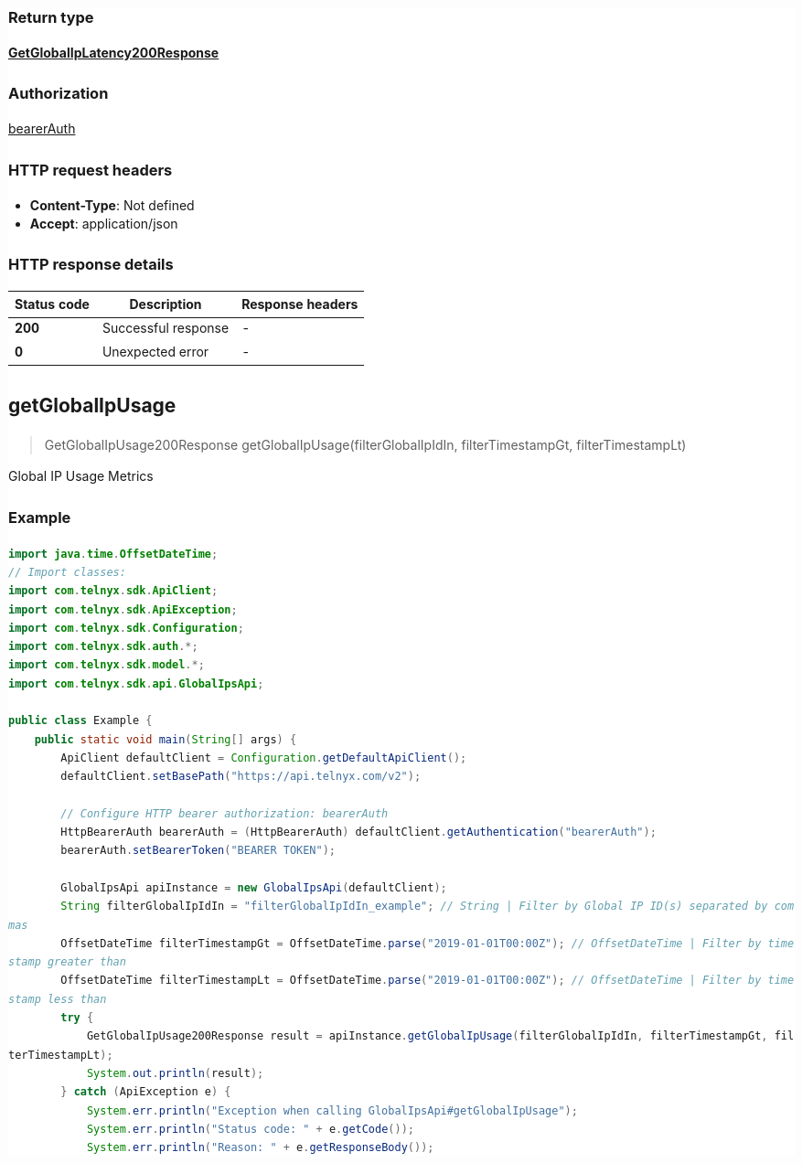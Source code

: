 ### Return type

[**GetGlobalIpLatency200Response**](GetGlobalIpLatency200Response.md)

### Authorization

[bearerAuth](../README.md#bearerAuth)

### HTTP request headers

- **Content-Type**: Not defined
- **Accept**: application/json

### HTTP response details
| Status code | Description | Response headers |
|-------------|-------------|------------------|
| **200** | Successful response |  -  |
| **0** | Unexpected error |  -  |


## getGlobalIpUsage

> GetGlobalIpUsage200Response getGlobalIpUsage(filterGlobalIpIdIn, filterTimestampGt, filterTimestampLt)

Global IP Usage Metrics

### Example

```java
import java.time.OffsetDateTime;
// Import classes:
import com.telnyx.sdk.ApiClient;
import com.telnyx.sdk.ApiException;
import com.telnyx.sdk.Configuration;
import com.telnyx.sdk.auth.*;
import com.telnyx.sdk.model.*;
import com.telnyx.sdk.api.GlobalIpsApi;

public class Example {
    public static void main(String[] args) {
        ApiClient defaultClient = Configuration.getDefaultApiClient();
        defaultClient.setBasePath("https://api.telnyx.com/v2");
        
        // Configure HTTP bearer authorization: bearerAuth
        HttpBearerAuth bearerAuth = (HttpBearerAuth) defaultClient.getAuthentication("bearerAuth");
        bearerAuth.setBearerToken("BEARER TOKEN");

        GlobalIpsApi apiInstance = new GlobalIpsApi(defaultClient);
        String filterGlobalIpIdIn = "filterGlobalIpIdIn_example"; // String | Filter by Global IP ID(s) separated by commas
        OffsetDateTime filterTimestampGt = OffsetDateTime.parse("2019-01-01T00:00Z"); // OffsetDateTime | Filter by timestamp greater than
        OffsetDateTime filterTimestampLt = OffsetDateTime.parse("2019-01-01T00:00Z"); // OffsetDateTime | Filter by timestamp less than
        try {
            GetGlobalIpUsage200Response result = apiInstance.getGlobalIpUsage(filterGlobalIpIdIn, filterTimestampGt, filterTimestampLt);
            System.out.println(result);
        } catch (ApiException e) {
            System.err.println("Exception when calling GlobalIpsApi#getGlobalIpUsage");
            System.err.println("Status code: " + e.getCode());
            System.err.println("Reason: " + e.getResponseBody());
```